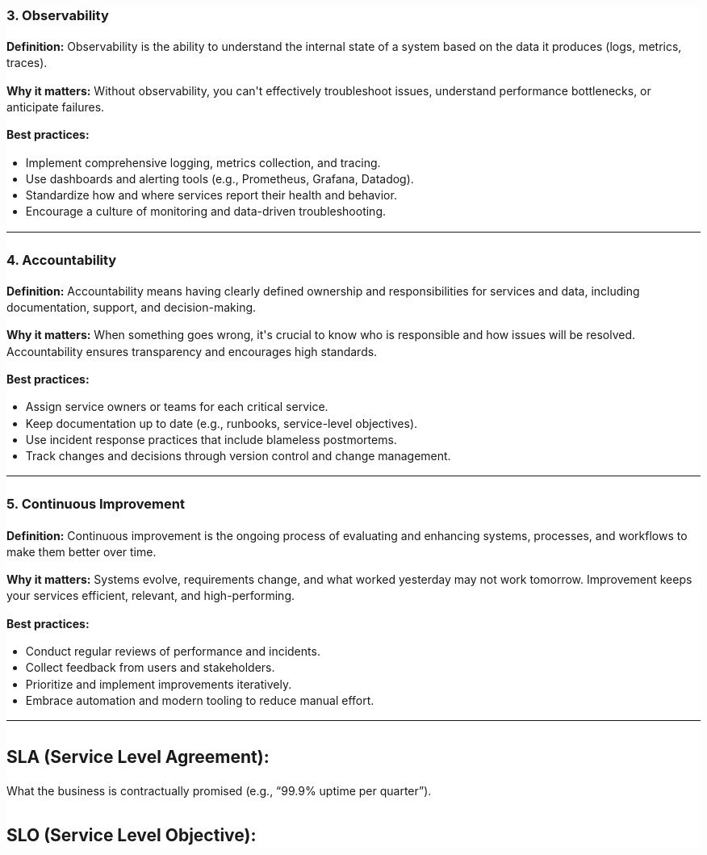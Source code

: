 
### 3. Observability

**Definition:** Observability is the ability to understand the internal state of a system based on the data it produces (logs, metrics, traces).

**Why it matters:** Without observability, you can't effectively troubleshoot issues, understand performance bottlenecks, or anticipate failures.

**Best practices:**
- Implement comprehensive logging, metrics collection, and tracing.
- Use dashboards and alerting tools (e.g., Prometheus, Grafana, Datadog).
- Standardize how and where services report their health and behavior.
- Encourage a culture of monitoring and data-driven troubleshooting.

---

### 4. Accountability

**Definition:** Accountability means having clearly defined ownership and responsibilities for services and data, including documentation, support, and decision-making.

**Why it matters:** When something goes wrong, it's crucial to know who is responsible and how issues will be resolved. Accountability ensures transparency and encourages high standards.

**Best practices:**
- Assign service owners or teams for each critical service.
- Keep documentation up to date (e.g., runbooks, service-level objectives).
- Use incident response practices that include blameless postmortems.
- Track changes and decisions through version control and change management.

---

### 5. Continuous Improvement

**Definition:** Continuous improvement is the ongoing process of evaluating and enhancing systems, processes, and workflows to make them better over time.

**Why it matters:** Systems evolve, requirements change, and what worked yesterday may not work tomorrow. Improvement keeps your services efficient, relevant, and high-performing.

**Best practices:**
- Conduct regular reviews of performance and incidents.
- Collect feedback from users and stakeholders.
- Prioritize and implement improvements iteratively.
- Embrace automation and modern tooling to reduce manual effort.

---

## SLA (Service Level Agreement):

What the business is contractually promised (e.g., “99.9% uptime per quarter”).

## SLO (Service Level Objective):
